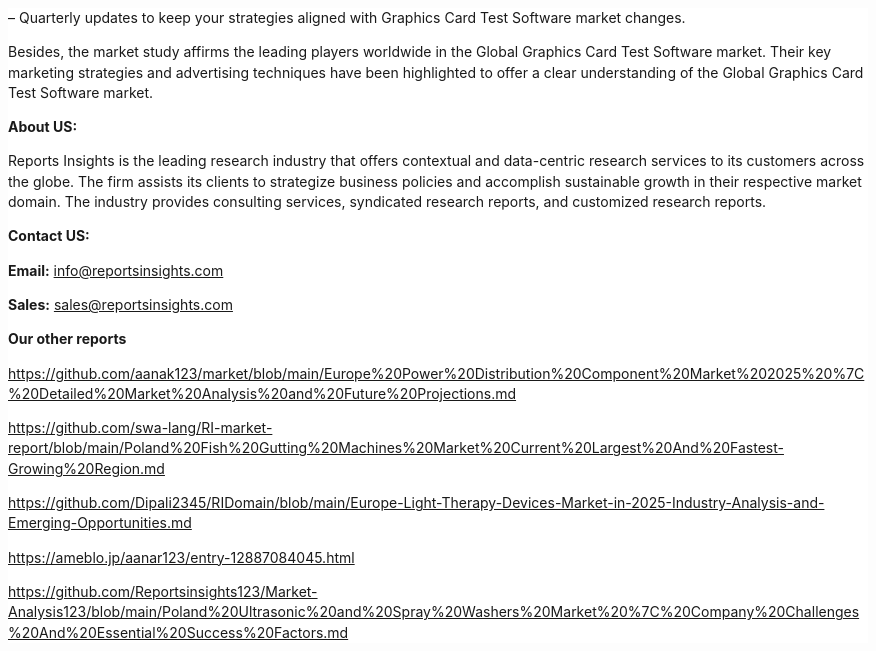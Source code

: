 – Quarterly updates to keep your strategies aligned with Graphics Card Test Software market changes.

Besides, the market study affirms the leading players worldwide in the Global Graphics Card Test Software market. Their key marketing strategies and advertising techniques have been highlighted to offer a clear understanding of the Global Graphics Card Test Software market.

<strong><strong>About US</strong>:</strong>

Reports Insights is the leading research industry that offers contextual and data-centric research services to its customers across the globe. The firm assists its clients to strategize business policies and accomplish sustainable growth in their respective market domain. The industry provides consulting services, syndicated research reports, and customized research reports.

<strong>Contact US:</strong>

<p class=><b>Email:</b> <a href=mailto:info@reportsinsights.com>info@reportsinsights.com</a></p>
<p class=><b>Sales:</b> <a href=mailto:sales@reportsinsights.com>sales@reportsinsights.com</a></p>

<strong>Our other reports</strong>

<a href=https://github.com/aanak123/market/blob/main/Europe%20Power%20Distribution%20Component%20Market%202025%20%7C%20Detailed%20Market%20Analysis%20and%20Future%20Projections.md>https://github.com/aanak123/market/blob/main/Europe%20Power%20Distribution%20Component%20Market%202025%20%7C%20Detailed%20Market%20Analysis%20and%20Future%20Projections.md</a>

<a href=https://github.com/swa-lang/RI-market-report/blob/main/Poland%20Fish%20Gutting%20Machines%20Market%20Current%20Largest%20And%20Fastest-Growing%20Region.md>https://github.com/swa-lang/RI-market-report/blob/main/Poland%20Fish%20Gutting%20Machines%20Market%20Current%20Largest%20And%20Fastest-Growing%20Region.md</a>

<a href=https://github.com/Dipali2345/RIDomain/blob/main/Europe-Light-Therapy-Devices-Market-in-2025-Industry-Analysis-and-Emerging-Opportunities.md>https://github.com/Dipali2345/RIDomain/blob/main/Europe-Light-Therapy-Devices-Market-in-2025-Industry-Analysis-and-Emerging-Opportunities.md</a>

<a href=https://ameblo.jp/aanar123/entry-12887084045.html>https://ameblo.jp/aanar123/entry-12887084045.html</a>

<a href=https://github.com/Reportsinsights123/Market-Analysis123/blob/main/Poland%20Ultrasonic%20and%20Spray%20Washers%20Market%20%7C%20Company%20Challenges%20And%20Essential%20Success%20Factors.md>https://github.com/Reportsinsights123/Market-Analysis123/blob/main/Poland%20Ultrasonic%20and%20Spray%20Washers%20Market%20%7C%20Company%20Challenges%20And%20Essential%20Success%20Factors.md</a>
